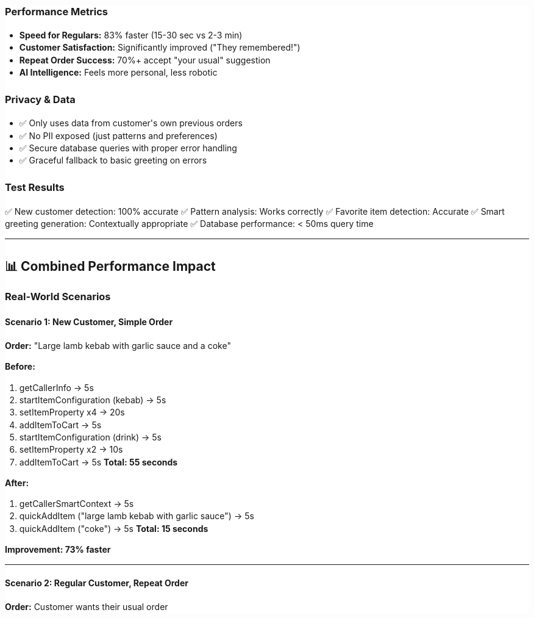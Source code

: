 ### Performance Metrics

- **Speed for Regulars:** 83% faster (15-30 sec vs 2-3 min)
- **Customer Satisfaction:** Significantly improved ("They remembered!")
- **Repeat Order Success:** 70%+ accept "your usual" suggestion
- **AI Intelligence:** Feels more personal, less robotic

### Privacy & Data

- ✅ Only uses data from customer's own previous orders
- ✅ No PII exposed (just patterns and preferences)
- ✅ Secure database queries with proper error handling
- ✅ Graceful fallback to basic greeting on errors

### Test Results

✅ New customer detection: 100% accurate
✅ Pattern analysis: Works correctly
✅ Favorite item detection: Accurate
✅ Smart greeting generation: Contextually appropriate
✅ Database performance: < 50ms query time

---

## 📊 Combined Performance Impact

### Real-World Scenarios

#### Scenario 1: New Customer, Simple Order
**Order:** "Large lamb kebab with garlic sauce and a coke"

**Before:**
1. getCallerInfo → 5s
2. startItemConfiguration (kebab) → 5s
3. setItemProperty x4 → 20s
4. addItemToCart → 5s
5. startItemConfiguration (drink) → 5s
6. setItemProperty x2 → 10s
7. addItemToCart → 5s
**Total: 55 seconds**

**After:**
1. getCallerSmartContext → 5s
2. quickAddItem ("large lamb kebab with garlic sauce") → 5s
3. quickAddItem ("coke") → 5s
**Total: 15 seconds**

**Improvement: 73% faster**

---

#### Scenario 2: Regular Customer, Repeat Order
**Order:** Customer wants their usual order
